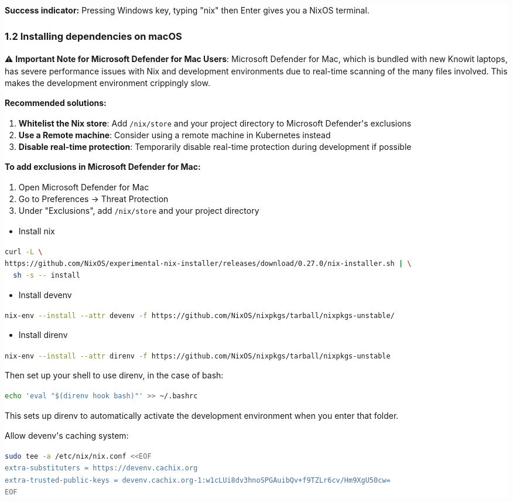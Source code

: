 **Success indicator:** Pressing Windows key, typing "nix" then Enter gives you a NixOS terminal.

### 1.2 Installing dependencies on macOS

⚠️ **Important Note for Microsoft Defender for Mac Users**: Microsoft Defender
for Mac, which is bundled with new Knowit laptops, has severe performance issues
with Nix and development environments due to real-time scanning of the many
files involved. This makes the development environment crippingly slow.

**Recommended solutions:**

1. **Whitelist the Nix store**: Add `/nix/store` and your project directory to
   Microsoft Defender's exclusions
2. **Use a Remote machine**: Consider using a remote machine in Kubernetes
   instead
3. **Disable real-time protection**: Temporarily disable real-time protection
   during development if possible

**To add exclusions in Microsoft Defender for Mac:**

1. Open Microsoft Defender for Mac
2. Go to Preferences → Threat Protection
3. Under "Exclusions", add `/nix/store` and your project directory

- Install nix

```bash
curl -L \
https://github.com/NixOS/experimental-nix-installer/releases/download/0.27.0/nix-installer.sh | \
  sh -s -- install
```

- Install devenv

```bash
nix-env --install --attr devenv -f https://github.com/NixOS/nixpkgs/tarball/nixpkgs-unstable/
```

- Install direnv

```bash
nix-env --install --attr direnv -f https://github.com/NixOS/nixpkgs/tarball/nixpkgs-unstable
```

Then set up your shell to use direnv, in the case of bash:

```bash
echo 'eval "$(direnv hook bash)"' >> ~/.bashrc
```

This sets up direnv to automatically activate the development environment when
you enter that folder.

Allow devenv's caching system:

```bash
sudo tee -a /etc/nix/nix.conf <<EOF
extra-substituters = https://devenv.cachix.org
extra-trusted-public-keys = devenv.cachix.org-1:w1cLUi8dv3hnoSPGAuibQv+f9TZLr6cv/Hm9XgU50cw=
EOF
```
